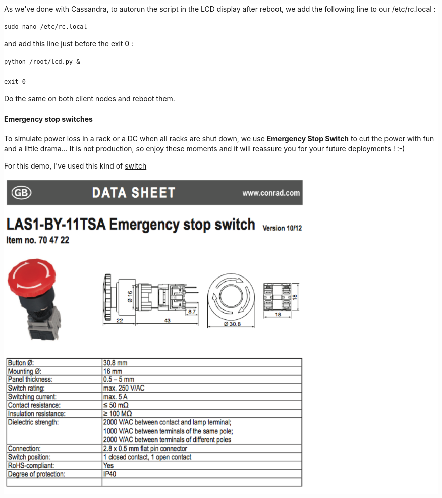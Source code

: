 As we've done with Cassandra, to autorun the script in the LCD display after reboot, we add the following line to our /etc/rc.local :

`sudo nano /etc/rc.local`

and add this line just before the exit 0 :

	python /root/lcd.py &
	
	exit 0
	
Do the same on both client nodes and reboot them.


#### Emergency stop switches

To simulate power loss in a rack or a DC when all racks are shut down, we use **Emergency Stop Switch** to cut the power with fun and a little drama... It is not production, so enjoy these moments and it will reassure you for your future deployments ! :-)

For this demo, I've used this kind of [switch](http://www.conrad.fr/ce/fr/product/704722/Conrad-LAS1-BY-11TSA)

<img src="/images/2015-01-30_cassandra-gets-in-blablacar/stop_switch.png" class="block" style="width: 600px;" />
